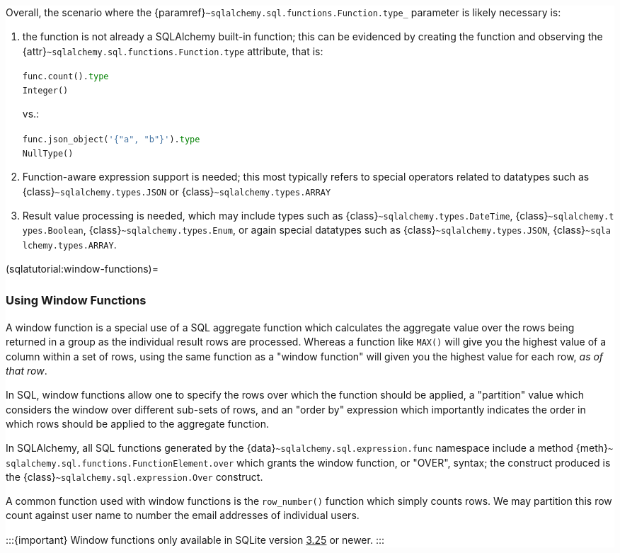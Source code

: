 Overall, the scenario where the
{paramref}`~sqlalchemy.sql.functions.Function.type_` parameter is likely necessary is:

1. the function is not already a SQLAlchemy built-in function; this can be
   evidenced by creating the function and observing the {attr}`~sqlalchemy.sql.functions.Function.type`
   attribute, that is:

   ```python
   func.count().type
   Integer()
   ```

   vs.:

   ```python
   func.json_object('{"a", "b"}').type
   NullType()
   ```

2. Function-aware expression support is needed; this most typically refers to
   special operators related to datatypes such as {class}`~sqlalchemy.types.JSON` or
   {class}`~sqlalchemy.types.ARRAY`

3. Result value processing is needed, which may include types such as
   {class}`~sqlalchemy.types.DateTime`, {class}`~sqlalchemy.types.Boolean`, {class}`~sqlalchemy.types.Enum`,
   or again special datatypes such as {class}`~sqlalchemy.types.JSON`,
   {class}`~sqlalchemy.types.ARRAY`.

(sqlatutorial:window-functions)=

### Using Window Functions

A window function is a special use of a SQL aggregate function which calculates
the aggregate value over the rows being returned in a group as the individual
result rows are processed.  Whereas a function like `MAX()` will give you
the highest value of a column within a set of rows, using the same function
as a "window function" will given you the highest value for each row,
*as of that row*.

In SQL, window functions allow one to specify the rows over which the
function should be applied, a "partition" value which considers the window
over different sub-sets of rows, and an "order by" expression which importantly
indicates the order in which rows should be applied to the aggregate function.

In SQLAlchemy, all SQL functions generated by the {data}`~sqlalchemy.sql.expression.func` namespace
include a method {meth}`~sqlalchemy.sql.functions.FunctionElement.over` which
grants the window function, or "OVER", syntax; the construct produced
is the {class}`~sqlalchemy.sql.expression.Over` construct.

A common function used with window functions is the `row_number()` function
which simply counts rows. We may partition this row count against user name to
number the email addresses of individual users.

:::{important}
Window functions only available in SQLite version [3.25](https://www.sqlite.org/releaselog/3_25_0.html) or newer.
:::
